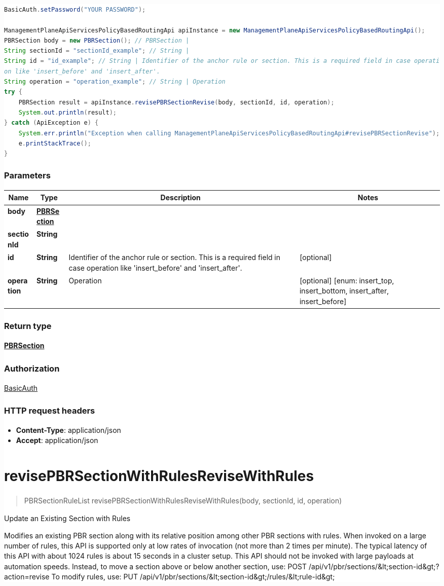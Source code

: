 ```java
BasicAuth.setPassword("YOUR PASSWORD");

ManagementPlaneApiServicesPolicyBasedRoutingApi apiInstance = new ManagementPlaneApiServicesPolicyBasedRoutingApi();
PBRSection body = new PBRSection(); // PBRSection | 
String sectionId = "sectionId_example"; // String | 
String id = "id_example"; // String | Identifier of the anchor rule or section. This is a required field in case operation like 'insert_before' and 'insert_after'.
String operation = "operation_example"; // String | Operation
try {
    PBRSection result = apiInstance.revisePBRSectionRevise(body, sectionId, id, operation);
    System.out.println(result);
} catch (ApiException e) {
    System.err.println("Exception when calling ManagementPlaneApiServicesPolicyBasedRoutingApi#revisePBRSectionRevise");
    e.printStackTrace();
}
```

### Parameters

Name | Type | Description  | Notes
------------- | ------------- | ------------- | -------------
 **body** | [**PBRSection**](PBRSection.md)|  |
 **sectionId** | **String**|  |
 **id** | **String**| Identifier of the anchor rule or section. This is a required field in case operation like &#x27;insert_before&#x27; and &#x27;insert_after&#x27;. | [optional]
 **operation** | **String**| Operation | [optional] [enum: insert_top, insert_bottom, insert_after, insert_before]

### Return type

[**PBRSection**](PBRSection.md)

### Authorization

[BasicAuth](../README.md#BasicAuth)

### HTTP request headers

 - **Content-Type**: application/json
 - **Accept**: application/json

<a name="revisePBRSectionWithRulesReviseWithRules"></a>
# **revisePBRSectionWithRulesReviseWithRules**
> PBRSectionRuleList revisePBRSectionWithRulesReviseWithRules(body, sectionId, id, operation)

Update an Existing Section with Rules

Modifies an existing PBR section along with its relative position among other PBR sections with rules. When invoked on a large number of rules, this API is supported only at low rates of invocation (not more than 2 times per minute). The typical latency of this API with about 1024 rules is about 15 seconds in a cluster setup. This API should not be invoked with large payloads at automation speeds.  Instead, to move a section above or below another section, use: POST /api/v1/pbr/sections/&amp;lt;section-id&amp;gt;?action&#x3D;revise  To modify rules, use: PUT /api/v1/pbr/sections/&amp;lt;section-id&amp;gt;/rules/&amp;lt;rule-id&amp;gt; 
